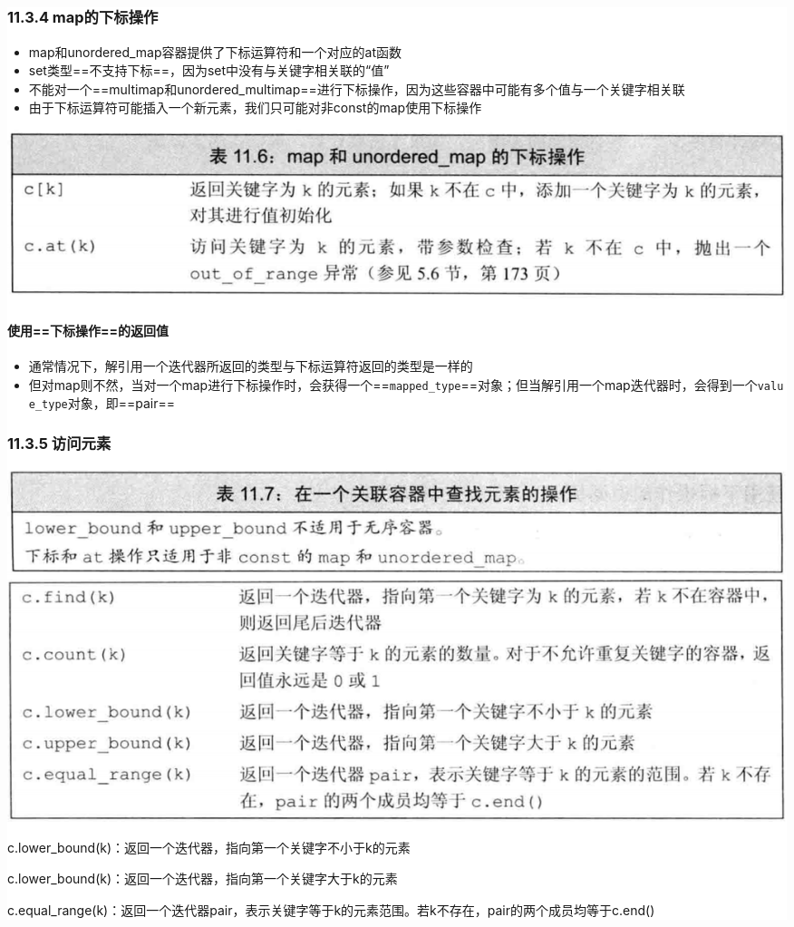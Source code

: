 ### 11.3.4 map的下标操作

- map和unordered_map容器提供了下标运算符和一个对应的at函数
- set类型==不支持下标==，因为set中没有与关键字相关联的“值”
- 不能对一个==multimap和unordered_multimap==进行下标操作，因为这些容器中可能有多个值与一个关键字相关联
- 由于下标运算符可能插入一个新元素，我们只可能对非const的map使用下标操作

![img](../../../pics/tb_11_6.png)

#### 使用==下标操作==的返回值

- 通常情况下，解引用一个迭代器所返回的类型与下标运算符返回的类型是一样的
- 但对map则不然，当对一个map进行下标操作时，会获得一个==`mapped_type`==对象；但当解引用一个map迭代器时，会得到一个`value_type`对象，即==pair==

### 11.3.5 访问元素

![img](../../../pics/tb_11_7_1.png) ![img](../../../pics/tb_11_7_2.png)

c.lower_bound(k)：返回一个迭代器，指向第一个关键字不小于k的元素

c.lower_bound(k)：返回一个迭代器，指向第一个关键字大于k的元素

c.equal_range(k)：返回一个迭代器pair，表示关键字等于k的元素范围。若k不存在，pair的两个成员均等于c.end()
